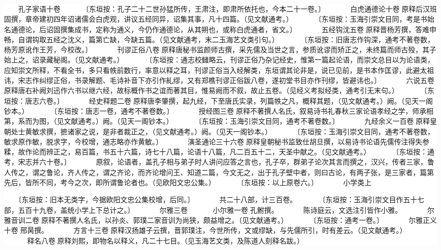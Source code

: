 　　孔子家语十卷
　
　　〔东垣按：孔子二十二世孙猛所传，王肃注，即肃所依托也，今本二十一卷。〕
　
　　白虎通德论十卷 原释后汉班固撰，章帝建初四年诏诸儒会白虎观，讲议五经同异，诏集其事，凡十四篇。（见文献通考。）
　
　　〔东垣按：玉海引崇文目同，考是书始名通德论，后诏固撰集成书，定称为通义，今仍作通德论，从其朔也，或称白虎通者，省文。〕
　
　　五经钩沈五卷 原释晋杨芳撰，答难申畅，自谓钩取五经之沈义，篇第亡缺，今缺五篇。（见文献通考，末二玉海艺文类引句。）
　
　　〔东垣按：旧唐志作钩深，通考不著卷数，杨芳原讹作王芳，今校改。〕
　
　　刊谬正俗八卷 原释唐秘书监颜师古撰，采先儒及当世之言，参质讹谬而矫正之，未终篇而师古殁，其子始上之，诏录藏秘阁。（见文献通考。）
　
　　〔东垣按：通志校雠略云，刊谬正俗乃杂记经史，惟第一篇起论语，而崇文总目以为论语类，应知崇文所释，不看全书，多只看帙前数行，率意以释之耳，刊谬正俗当入经解类，东垣谓其论非是，说已见前，是书本作匡谬，此避太祖讳，宋志作纠缪正俗，书录解题、毛诗补音下亦引作糺缪，又有郑樵刊谬正俗跋八卷，遂初堂书目亦作刊缪，皆避讳也。〕
　
　　六说五卷 原释唐右补阙刘迅作六书以继六经，故标概作书之谊而著其目，惟易阙而不叙，故止五卷。（见经义考拟经类，通考引无末句。）
　
　　〔东垣按：唐志六卷。〕
　
　　经史释题二卷 原释唐李肇撰，起九经，下至唐氏实录，列篇帙之凡，概释其题，（见文献通考。）阙。（见天一阁钞本。）
　
　　〔东垣按：唐志一卷，通考不著卷数。〕
　
　　授经图三卷 原释不著撰人名氏，叙易诗书礼春秋三家论语孝经之学，师承相第，系而为图，（见文献通考。）阙。（见天一阁钞本。）
　
　　〔东垣按：玉海引崇文目同，通考不著卷数。〕
　
　　九经余义一百卷 原释皇朝处士黄敏求撰，摭诸家之说，是非者裁正之，（见文献通考。）阙。（见天一阁钞本。）
　
　　〔东垣按：玉海引崇文目同，通考不著卷数，敏求原作敏，脱求字，今校增，通志略亦作黄敏。〕
　
　　演圣通论三十六卷 原释皇朝秘书监致仕胡旦撰，以易诗书论语先儒传注得失参糅，故作论而辨正之，易百篇，书五十六篇，诗七十八篇，论语十八篇，凡二百五十二，天圣中献之。（见文献通考。）
　
　　〔东垣按：通考，宋志并六十卷。〕
　
　　原叙，论语者，盖孔子相与弟子时人讲问应答之言也，孔子卒，群弟子论次其言而撰之，汉兴，传者三家，鲁人传之，谓之鲁论，齐人传之，谓之齐论，而齐论增问王、知道二篇，今文无之，出于孔子壁中者，则曰古论，有两子张，是三家者，篇第先后，皆所不同，考今之次，即所谓鲁论者也。（见欧阳文忠公集。）
　
　　〔东垣按：以上原卷六。〕
　
　　小学类上

　　〔东垣按：旧本无类字，今据欧阳文忠公集校增，后同。〕
　
　　共二十八部，计三百卷。
　
　　〔东垣按：玉海引崇文目作五十七部，五百十九卷，盖统小学上下总计之。〕
　
　　尔雅三卷
　
　　小尔雅一卷 孔鲋撰。
　
　　陈诗庭云，文选注引皆作小雅。
　
　　尔雅音训二卷 原释不著撰人名氏，以孙炎、郭璞二家音训为尚狭，颇益增之。（见文献通考。）
　
　　〔东垣按：通考一卷。〕
　
　　尔雅正义十卷 邢昺撰。
　
　　方言十三卷 原释汉扬雄子云撰，晋郭璞注，今世所传，文或缪缺，与先儒所引，时有差云。（见文献通考。）
　
　　释名八卷 原释刘熙，即物名以释义，凡二十七目。（见玉海艺文类，及陈道人刻释名跋。）
　
